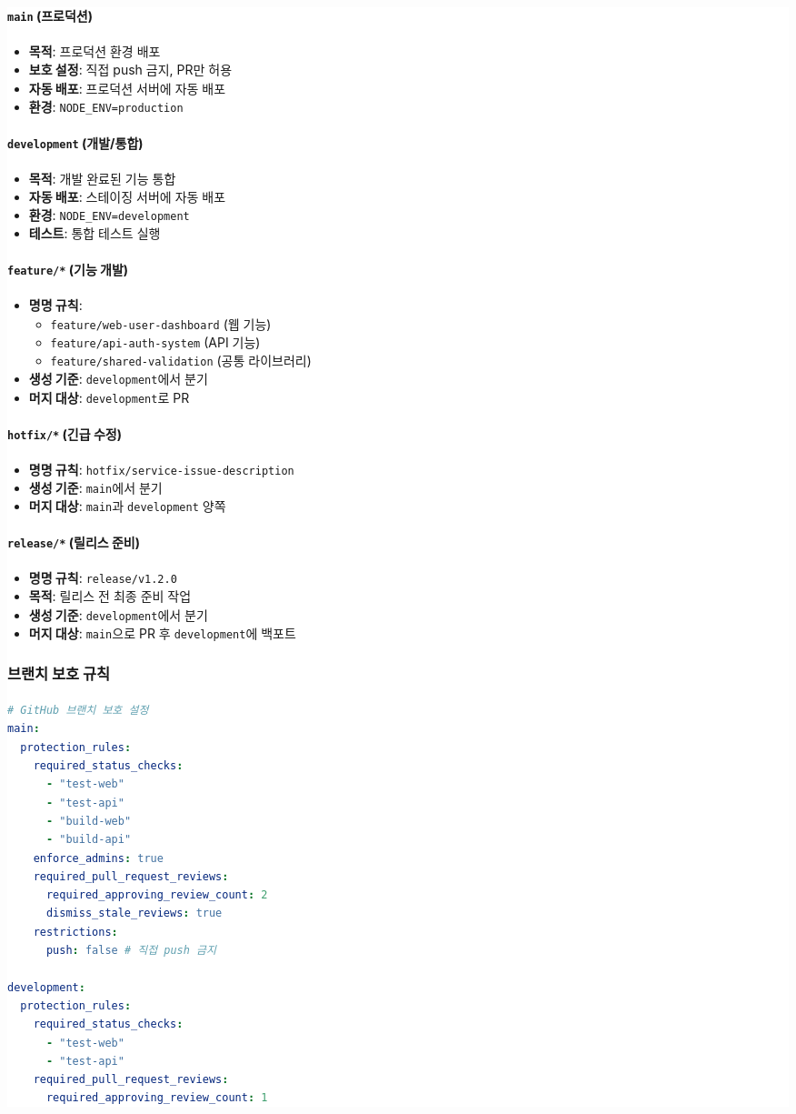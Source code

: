 #### `main` (프로덕션)

- **목적**: 프로덕션 환경 배포
- **보호 설정**: 직접 push 금지, PR만 허용
- **자동 배포**: 프로덕션 서버에 자동 배포
- **환경**: `NODE_ENV=production`

#### `development` (개발/통합)

- **목적**: 개발 완료된 기능 통합
- **자동 배포**: 스테이징 서버에 자동 배포
- **환경**: `NODE_ENV=development`
- **테스트**: 통합 테스트 실행

#### `feature/*` (기능 개발)

- **명명 규칙**:
  - `feature/web-user-dashboard` (웹 기능)
  - `feature/api-auth-system` (API 기능)
  - `feature/shared-validation` (공통 라이브러리)
- **생성 기준**: `development`에서 분기
- **머지 대상**: `development`로 PR

#### `hotfix/*` (긴급 수정)

- **명명 규칙**: `hotfix/service-issue-description`
- **생성 기준**: `main`에서 분기
- **머지 대상**: `main`과 `development` 양쪽

#### `release/*` (릴리스 준비)

- **명명 규칙**: `release/v1.2.0`
- **목적**: 릴리스 전 최종 준비 작업
- **생성 기준**: `development`에서 분기
- **머지 대상**: `main`으로 PR 후 `development`에 백포트

### 브랜치 보호 규칙

```yaml
# GitHub 브랜치 보호 설정
main:
  protection_rules:
    required_status_checks:
      - "test-web"
      - "test-api"
      - "build-web"
      - "build-api"
    enforce_admins: true
    required_pull_request_reviews:
      required_approving_review_count: 2
      dismiss_stale_reviews: true
    restrictions:
      push: false # 직접 push 금지

development:
  protection_rules:
    required_status_checks:
      - "test-web"
      - "test-api"
    required_pull_request_reviews:
      required_approving_review_count: 1
```
